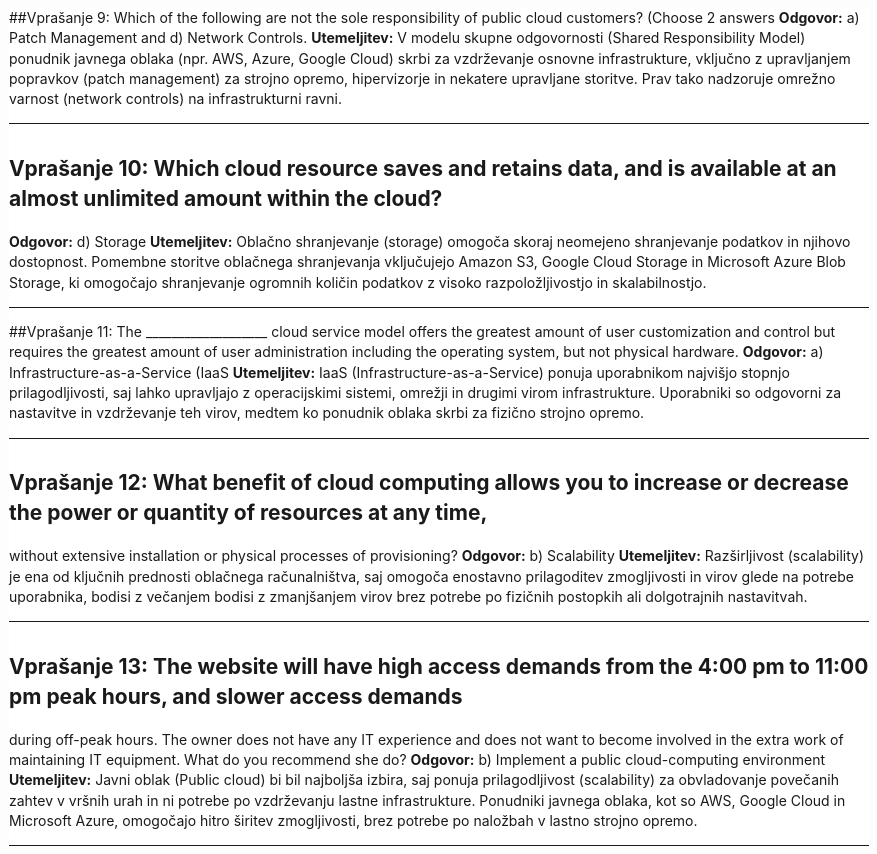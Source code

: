 
##Vprašanje 9: Which of the following are not the sole responsibility of public cloud customers? (Choose 2 answers
**Odgovor:** a) Patch Management and d) Network Controls.
**Utemeljitev:** V modelu skupne odgovornosti (Shared Responsibility Model) ponudnik javnega oblaka (npr. AWS, Azure, Google Cloud) skrbi za vzdrževanje osnovne infrastrukture, vključno z upravljanjem popravkov (patch management) za strojno opremo, hipervizorje in nekatere upravljane storitve. Prav tako nadzoruje omrežno varnost (network controls) na infrastrukturni ravni.

---

## Vprašanje 10: Which cloud resource saves and retains data, and is available at an almost unlimited amount within the cloud?
**Odgovor:** d) Storage
**Utemeljitev:** Oblačno shranjevanje (storage) omogoča skoraj neomejeno shranjevanje podatkov in njihovo dostopnost. Pomembne storitve oblačnega shranjevanja vključujejo Amazon S3, Google Cloud Storage in Microsoft Azure Blob Storage, ki omogočajo shranjevanje ogromnih količin podatkov z visoko razpoložljivostjo in skalabilnostjo.

---

##Vprašanje 11: The ___________________ cloud service model offers the greatest amount of user customization and control but
requires the greatest amount of user administration including the operating system, but not physical hardware.
**Odgovor:** a) Infrastructure-as-a-Service (IaaS
**Utemeljitev:** IaaS (Infrastructure-as-a-Service) ponuja uporabnikom najvišjo stopnjo prilagodljivosti, saj lahko upravljajo z operacijskimi sistemi, omrežji in drugimi virom infrastrukture. Uporabniki so odgovorni za nastavitve in vzdrževanje teh virov, medtem ko ponudnik oblaka skrbi za fizično strojno opremo.

---

## Vprašanje 12: What benefit of cloud computing allows you to increase or decrease the power or quantity of resources at any time,
without extensive installation or physical processes of provisioning?
**Odgovor:** b) Scalability
**Utemeljitev:** Razširljivost (scalability) je ena od ključnih prednosti oblačnega računalništva, saj omogoča enostavno prilagoditev zmogljivosti in virov glede na potrebe uporabnika, bodisi z večanjem bodisi z zmanjšanjem virov brez potrebe po fizičnih postopkih ali dolgotrajnih nastavitvah.

---

## Vprašanje 13: The website will have high access demands from the 4:00 pm to 11:00 pm peak hours, and slower access demands
during off-peak hours. The owner does not have any IT experience and does not want to become involved in the extra
work of maintaining IT equipment. What do you recommend she do?
**Odgovor:** b) Implement a public cloud-computing environment
**Utemeljitev:** Javni oblak (Public cloud) bi bil najboljša izbira, saj ponuja prilagodljivost (scalability) za obvladovanje povečanih zahtev v vršnih urah in ni potrebe po vzdrževanju lastne infrastrukture. Ponudniki javnega oblaka, kot so AWS, Google Cloud in Microsoft Azure, omogočajo hitro širitev zmogljivosti, brez potrebe po naložbah v lastno strojno opremo.

---